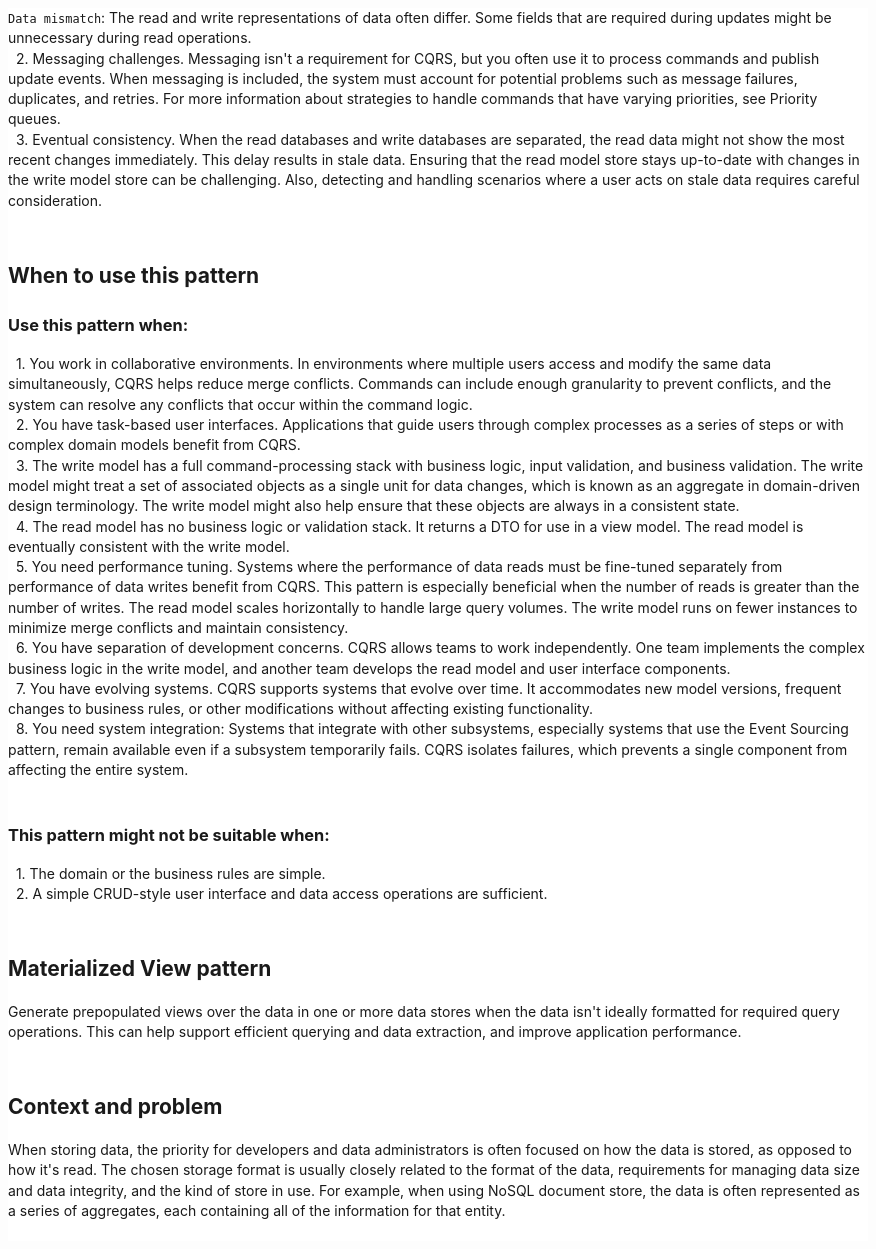 ```Data mismatch```: The read and write representations of data often differ. Some fields that are required during updates might be unnecessary during read operations.  
&nbsp;&nbsp;2. Messaging challenges. Messaging isn't a requirement for CQRS, but you often use it to process commands and publish update events. When messaging is included, the system must account for potential problems such as message failures, duplicates, and retries. For more information about strategies to handle commands that have varying priorities, see Priority queues.  
&nbsp;&nbsp;3. Eventual consistency. When the read databases and write databases are separated, the read data might not show the most recent changes immediately. This delay results in stale data. Ensuring that the read model store stays up-to-date with changes in the write model store can be challenging.   Also, detecting and handling scenarios where a user acts on stale data requires careful consideration.  
<br>

## When to use this pattern  
### Use this pattern when:  
&nbsp;&nbsp;1. You work in collaborative environments. In environments where multiple users access and modify the same data simultaneously, CQRS helps reduce merge conflicts. Commands can include enough granularity to prevent conflicts, and the system can resolve any conflicts that occur within the command logic.  
&nbsp;&nbsp;2. You have task-based user interfaces. Applications that guide users through complex processes as a series of steps or with complex domain models benefit from CQRS.  
&nbsp;&nbsp;3. The write model has a full command-processing stack with business logic, input validation, and business validation. The write model might treat a set of associated objects as a single unit for data changes, which is known as an aggregate in domain-driven design terminology. The write model might also help ensure that these objects are always in a consistent state.  
&nbsp;&nbsp;4. The read model has no business logic or validation stack. It returns a DTO for use in a view model. The read model is eventually consistent with the write model.  
&nbsp;&nbsp;5. You need performance tuning. Systems where the performance of data reads must be fine-tuned separately from performance of data writes benefit from CQRS. This pattern is especially beneficial when the number of reads is greater than the number of writes. The read model scales horizontally to handle large query volumes. The write model runs on fewer instances to minimize merge conflicts and maintain consistency.  
&nbsp;&nbsp;6. You have separation of development concerns. CQRS allows teams to work independently. One team implements the complex business logic in the write model, and another team develops the read model and user interface components.  
&nbsp;&nbsp;7. You have evolving systems. CQRS supports systems that evolve over time. It accommodates new model versions, frequent changes to business rules, or other modifications without affecting existing functionality.  
&nbsp;&nbsp;8. You need system integration: Systems that integrate with other subsystems, especially systems that use the Event Sourcing pattern, remain available even if a subsystem temporarily fails. CQRS isolates failures, which prevents a single component from affecting the entire system.  
<br>

### This pattern might not be suitable when:  
&nbsp;&nbsp;1. The domain or the business rules are simple.  
&nbsp;&nbsp;2. A simple CRUD-style user interface and data access operations are sufficient.  
<br>

## Materialized View pattern  
Generate prepopulated views over the data in one or more data stores when the data isn't ideally formatted for required query operations. This can help support efficient querying and data extraction, and improve application performance.  
<br>

## Context and problem  
When storing data, the priority for developers and data administrators is often focused on how the data is stored, as opposed to how it's read. The chosen storage format is usually closely related to the format of the data, requirements for managing data size and data integrity, and the kind of store in use. For example, when using NoSQL document store, the data is often represented as a series of aggregates, each containing all of the information for that entity.  
<br>

```